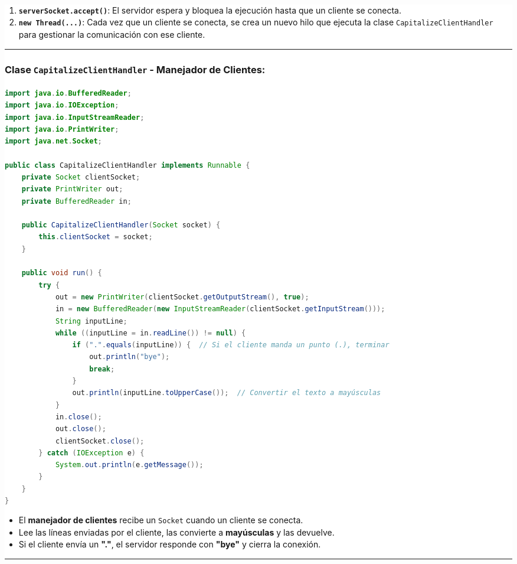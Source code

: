 1. **`serverSocket.accept()`**: El servidor espera y bloquea la ejecución hasta que un cliente se conecta.
2. **`new Thread(...)`**: Cada vez que un cliente se conecta, se crea un nuevo hilo que ejecuta la clase `CapitalizeClientHandler` para gestionar la comunicación con ese cliente.

---

### **Clase `CapitalizeClientHandler` - Manejador de Clientes:**

```java
import java.io.BufferedReader;
import java.io.IOException;
import java.io.InputStreamReader;
import java.io.PrintWriter;
import java.net.Socket;

public class CapitalizeClientHandler implements Runnable {
    private Socket clientSocket;
    private PrintWriter out;
    private BufferedReader in;

    public CapitalizeClientHandler(Socket socket) {
        this.clientSocket = socket;
    }

    public void run() {
        try {
            out = new PrintWriter(clientSocket.getOutputStream(), true);
            in = new BufferedReader(new InputStreamReader(clientSocket.getInputStream()));
            String inputLine;
            while ((inputLine = in.readLine()) != null) {
                if (".".equals(inputLine)) {  // Si el cliente manda un punto (.), terminar
                    out.println("bye");
                    break;
                }
                out.println(inputLine.toUpperCase());  // Convertir el texto a mayúsculas
            }
            in.close();
            out.close();
            clientSocket.close();
        } catch (IOException e) {
            System.out.println(e.getMessage());
        }
    }
}
```

- El **manejador de clientes** recibe un `Socket` cuando un cliente se conecta.
- Lee las líneas enviadas por el cliente, las convierte a **mayúsculas** y las devuelve.
- Si el cliente envía un **"."**, el servidor responde con **"bye"** y cierra la conexión.

---
